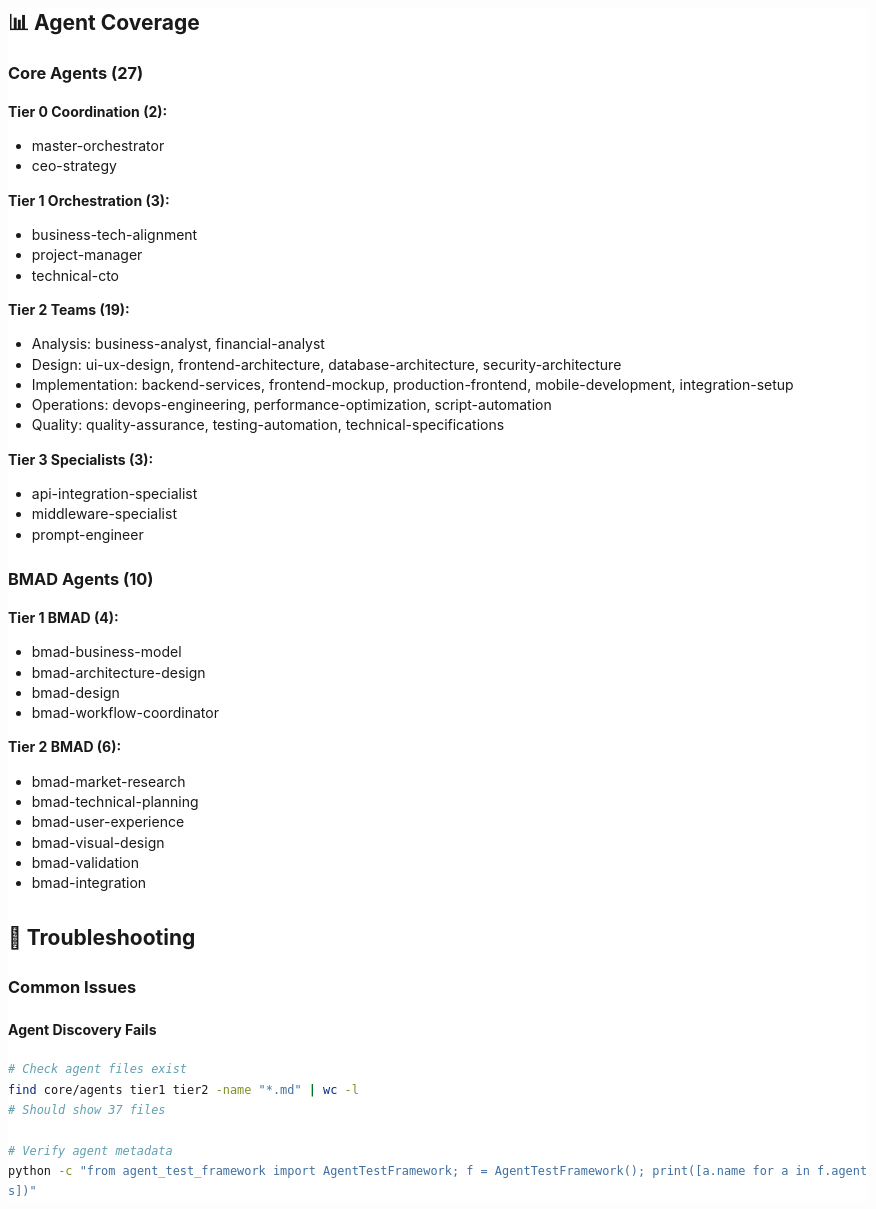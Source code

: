 ## 📊 Agent Coverage

### Core Agents (27)
**Tier 0 Coordination (2):**
- master-orchestrator
- ceo-strategy

**Tier 1 Orchestration (3):**
- business-tech-alignment
- project-manager
- technical-cto

**Tier 2 Teams (19):**
- Analysis: business-analyst, financial-analyst
- Design: ui-ux-design, frontend-architecture, database-architecture, security-architecture
- Implementation: backend-services, frontend-mockup, production-frontend, mobile-development, integration-setup
- Operations: devops-engineering, performance-optimization, script-automation
- Quality: quality-assurance, testing-automation, technical-specifications

**Tier 3 Specialists (3):**
- api-integration-specialist
- middleware-specialist
- prompt-engineer

### BMAD Agents (10)
**Tier 1 BMAD (4):**
- bmad-business-model
- bmad-architecture-design
- bmad-design
- bmad-workflow-coordinator

**Tier 2 BMAD (6):**
- bmad-market-research
- bmad-technical-planning
- bmad-user-experience
- bmad-visual-design
- bmad-validation
- bmad-integration

## 🚨 Troubleshooting

### Common Issues

#### Agent Discovery Fails
```bash
# Check agent files exist
find core/agents tier1 tier2 -name "*.md" | wc -l
# Should show 37 files

# Verify agent metadata
python -c "from agent_test_framework import AgentTestFramework; f = AgentTestFramework(); print([a.name for a in f.agents])"
```
